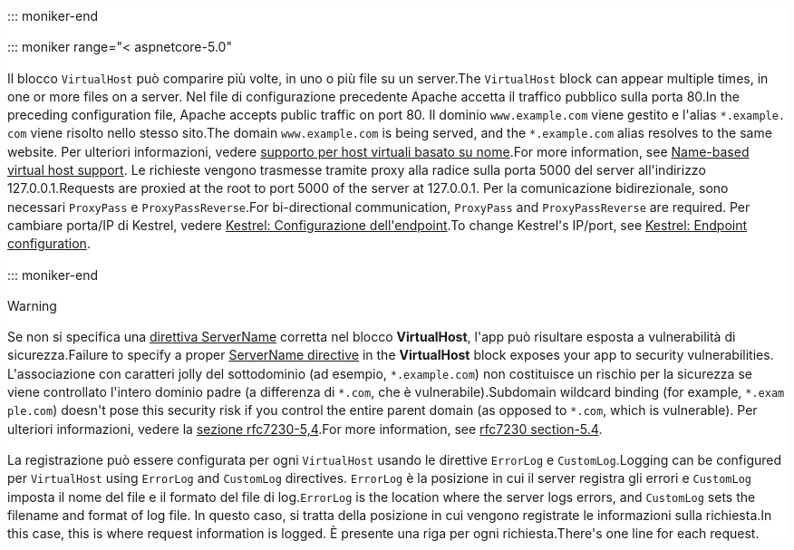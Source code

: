 ::: moniker-end

::: moniker range="< aspnetcore-5.0"

<span data-ttu-id="dfa26-160">Il blocco `VirtualHost` può comparire più volte, in uno o più file su un server.</span><span class="sxs-lookup"><span data-stu-id="dfa26-160">The `VirtualHost` block can appear multiple times, in one or more files on a server.</span></span> <span data-ttu-id="dfa26-161">Nel file di configurazione precedente Apache accetta il traffico pubblico sulla porta 80.</span><span class="sxs-lookup"><span data-stu-id="dfa26-161">In the preceding configuration file, Apache accepts public traffic on port 80.</span></span> <span data-ttu-id="dfa26-162">Il dominio `www.example.com` viene gestito e l'alias `*.example.com` viene risolto nello stesso sito.</span><span class="sxs-lookup"><span data-stu-id="dfa26-162">The domain `www.example.com` is being served, and the `*.example.com` alias resolves to the same website.</span></span> <span data-ttu-id="dfa26-163">Per ulteriori informazioni, vedere [supporto per host virtuali basato su nome](https://httpd.apache.org/docs/current/vhosts/name-based.html).</span><span class="sxs-lookup"><span data-stu-id="dfa26-163">For more information, see [Name-based virtual host support](https://httpd.apache.org/docs/current/vhosts/name-based.html).</span></span> <span data-ttu-id="dfa26-164">Le richieste vengono trasmesse tramite proxy alla radice sulla porta 5000 del server all'indirizzo 127.0.0.1.</span><span class="sxs-lookup"><span data-stu-id="dfa26-164">Requests are proxied at the root to port 5000 of the server at 127.0.0.1.</span></span> <span data-ttu-id="dfa26-165">Per la comunicazione bidirezionale, sono necessari `ProxyPass` e `ProxyPassReverse`.</span><span class="sxs-lookup"><span data-stu-id="dfa26-165">For bi-directional communication, `ProxyPass` and `ProxyPassReverse` are required.</span></span> <span data-ttu-id="dfa26-166">Per cambiare porta/IP di Kestrel, vedere [Kestrel: Configurazione dell'endpoint](xref:fundamentals/servers/kestrel#endpoint-configuration).</span><span class="sxs-lookup"><span data-stu-id="dfa26-166">To change Kestrel's IP/port, see [Kestrel: Endpoint configuration](xref:fundamentals/servers/kestrel#endpoint-configuration).</span></span>

::: moniker-end

> [!WARNING]
> <span data-ttu-id="dfa26-167">Se non si specifica una [direttiva ServerName](https://httpd.apache.org/docs/current/mod/core.html#servername) corretta nel blocco **VirtualHost**, l'app può risultare esposta a vulnerabilità di sicurezza.</span><span class="sxs-lookup"><span data-stu-id="dfa26-167">Failure to specify a proper [ServerName directive](https://httpd.apache.org/docs/current/mod/core.html#servername) in the **VirtualHost** block exposes your app to security vulnerabilities.</span></span> <span data-ttu-id="dfa26-168">L'associazione con caratteri jolly del sottodominio (ad esempio, `*.example.com`) non costituisce un rischio per la sicurezza se viene controllato l'intero dominio padre (a differenza di `*.com`, che è vulnerabile).</span><span class="sxs-lookup"><span data-stu-id="dfa26-168">Subdomain wildcard binding (for example, `*.example.com`) doesn't pose this security risk if you control the entire parent domain (as opposed to `*.com`, which is vulnerable).</span></span> <span data-ttu-id="dfa26-169">Per ulteriori informazioni, vedere la [sezione rfc7230-5,4](https://tools.ietf.org/html/rfc7230#section-5.4).</span><span class="sxs-lookup"><span data-stu-id="dfa26-169">For more information, see [rfc7230 section-5.4](https://tools.ietf.org/html/rfc7230#section-5.4).</span></span>

<span data-ttu-id="dfa26-170">La registrazione può essere configurata per ogni `VirtualHost` usando le direttive `ErrorLog` e `CustomLog`.</span><span class="sxs-lookup"><span data-stu-id="dfa26-170">Logging can be configured per `VirtualHost` using `ErrorLog` and `CustomLog` directives.</span></span> <span data-ttu-id="dfa26-171">`ErrorLog` è la posizione in cui il server registra gli errori e `CustomLog` imposta il nome del file e il formato del file di log.</span><span class="sxs-lookup"><span data-stu-id="dfa26-171">`ErrorLog` is the location where the server logs errors, and `CustomLog` sets the filename and format of log file.</span></span> <span data-ttu-id="dfa26-172">In questo caso, si tratta della posizione in cui vengono registrate le informazioni sulla richiesta.</span><span class="sxs-lookup"><span data-stu-id="dfa26-172">In this case, this is where request information is logged.</span></span> <span data-ttu-id="dfa26-173">È presente una riga per ogni richiesta.</span><span class="sxs-lookup"><span data-stu-id="dfa26-173">There's one line for each request.</span></span>
